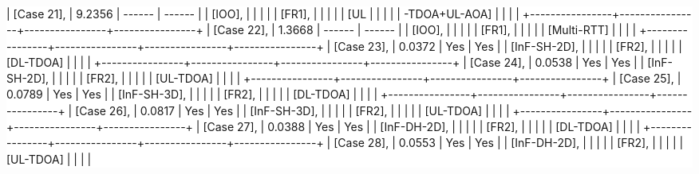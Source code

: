 | \[Case 21\],   | 9.2356         | ------         | ------         |
| \[IOO\],       |                |                |                |
| \[FR1\],       |                |                |                |
| \[UL           |                |                |                |
| -TDOA+UL-AOA\] |                |                |                |
+----------------+----------------+----------------+----------------+
| \[Case 22\],   | 1.3668         | ------         | ------         |
| \[IOO\],       |                |                |                |
| \[FR1\],       |                |                |                |
| \[Multi-RTT\]  |                |                |                |
+----------------+----------------+----------------+----------------+
| \[Case 23\],   | 0.0372         | Yes            | Yes            |
| \[InF-SH-2D\], |                |                |                |
| \[FR2\],       |                |                |                |
| \[DL-TDOA\]    |                |                |                |
+----------------+----------------+----------------+----------------+
| \[Case 24\],   | 0.0538         | Yes            | Yes            |
| \[InF-SH-2D\], |                |                |                |
| \[FR2\],       |                |                |                |
| \[UL-TDOA\]    |                |                |                |
+----------------+----------------+----------------+----------------+
| \[Case 25\],   | 0.0789         | Yes            | Yes            |
| \[InF-SH-3D\], |                |                |                |
| \[FR2\],       |                |                |                |
| \[DL-TDOA\]    |                |                |                |
+----------------+----------------+----------------+----------------+
| \[Case 26\],   | 0.0817         | Yes            | Yes            |
| \[InF-SH-3D\], |                |                |                |
| \[FR2\],       |                |                |                |
| \[UL-TDOA\]    |                |                |                |
+----------------+----------------+----------------+----------------+
| \[Case 27\],   | 0.0388         | Yes            | Yes            |
| \[InF-DH-2D\], |                |                |                |
| \[FR2\],       |                |                |                |
| \[DL-TDOA\]    |                |                |                |
+----------------+----------------+----------------+----------------+
| \[Case 28\],   | 0.0553         | Yes            | Yes            |
| \[InF-DH-2D\], |                |                |                |
| \[FR2\],       |                |                |                |
| \[UL-TDOA\]    |                |                |                |